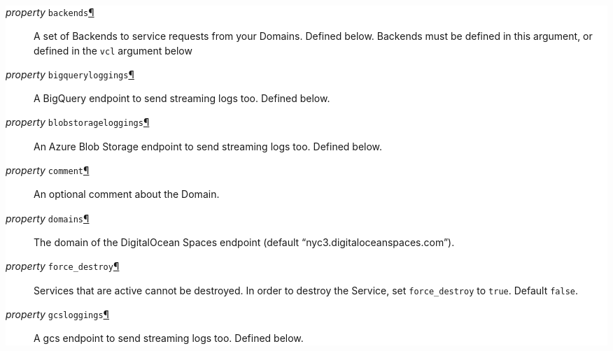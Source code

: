 <dl class="py method">
<dt id="pulumi_fastly.ServiceCompute.backends">
<em class="property">property </em><code class="sig-name descname">backends</code><a class="headerlink" href="#pulumi_fastly.ServiceCompute.backends" title="Permalink to this definition">¶</a></dt>
<dd><p>A set of Backends to service requests from your Domains.
Defined below. Backends must be defined in this argument, or defined in the
<code class="docutils literal notranslate"><span class="pre">vcl</span></code> argument below</p>
</dd></dl>

<dl class="py method">
<dt id="pulumi_fastly.ServiceCompute.bigqueryloggings">
<em class="property">property </em><code class="sig-name descname">bigqueryloggings</code><a class="headerlink" href="#pulumi_fastly.ServiceCompute.bigqueryloggings" title="Permalink to this definition">¶</a></dt>
<dd><p>A BigQuery endpoint to send streaming logs too.
Defined below.</p>
</dd></dl>

<dl class="py method">
<dt id="pulumi_fastly.ServiceCompute.blobstorageloggings">
<em class="property">property </em><code class="sig-name descname">blobstorageloggings</code><a class="headerlink" href="#pulumi_fastly.ServiceCompute.blobstorageloggings" title="Permalink to this definition">¶</a></dt>
<dd><p>An Azure Blob Storage endpoint to send streaming logs too.
Defined below.</p>
</dd></dl>

<dl class="py method">
<dt id="pulumi_fastly.ServiceCompute.comment">
<em class="property">property </em><code class="sig-name descname">comment</code><a class="headerlink" href="#pulumi_fastly.ServiceCompute.comment" title="Permalink to this definition">¶</a></dt>
<dd><p>An optional comment about the Domain.</p>
</dd></dl>

<dl class="py method">
<dt id="pulumi_fastly.ServiceCompute.domains">
<em class="property">property </em><code class="sig-name descname">domains</code><a class="headerlink" href="#pulumi_fastly.ServiceCompute.domains" title="Permalink to this definition">¶</a></dt>
<dd><p>The domain of the DigitalOcean Spaces endpoint (default “nyc3.digitaloceanspaces.com”).</p>
</dd></dl>

<dl class="py method">
<dt id="pulumi_fastly.ServiceCompute.force_destroy">
<em class="property">property </em><code class="sig-name descname">force_destroy</code><a class="headerlink" href="#pulumi_fastly.ServiceCompute.force_destroy" title="Permalink to this definition">¶</a></dt>
<dd><p>Services that are active cannot be destroyed. In
order to destroy the Service, set <code class="docutils literal notranslate"><span class="pre">force_destroy</span></code> to <code class="docutils literal notranslate"><span class="pre">true</span></code>. Default <code class="docutils literal notranslate"><span class="pre">false</span></code>.</p>
</dd></dl>

<dl class="py method">
<dt id="pulumi_fastly.ServiceCompute.gcsloggings">
<em class="property">property </em><code class="sig-name descname">gcsloggings</code><a class="headerlink" href="#pulumi_fastly.ServiceCompute.gcsloggings" title="Permalink to this definition">¶</a></dt>
<dd><p>A gcs endpoint to send streaming logs too.
Defined below.</p>
</dd></dl>
